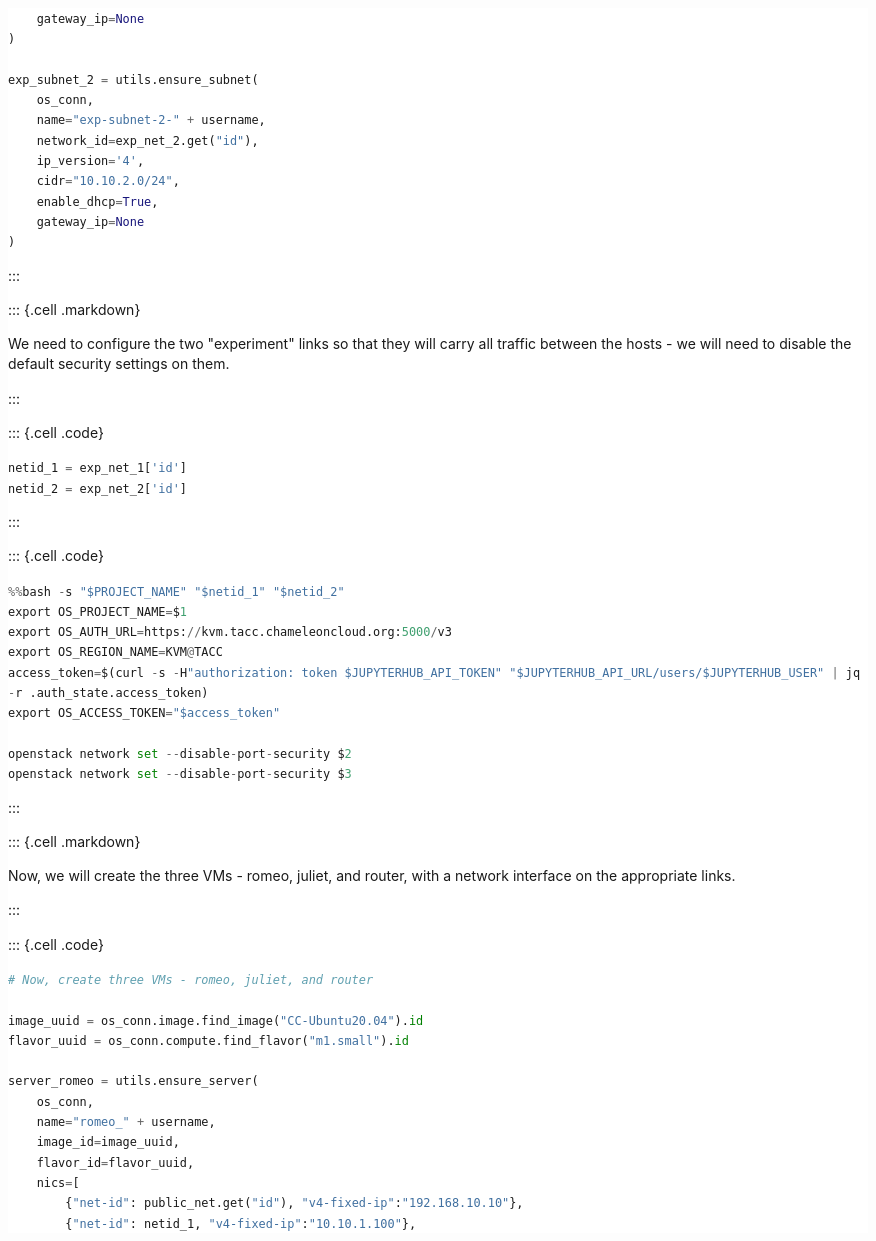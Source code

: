 ``` python
    gateway_ip=None
)

exp_subnet_2 = utils.ensure_subnet(
    os_conn,
    name="exp-subnet-2-" + username,
    network_id=exp_net_2.get("id"),
    ip_version='4',
    cidr="10.10.2.0/24",
    enable_dhcp=True,
    gateway_ip=None
)
```
:::


::: {.cell .markdown}

We need to configure the two "experiment" links so that they will carry all traffic between the hosts - we will need to disable the default security settings on them. 

:::


::: {.cell .code}
``` python
netid_1 = exp_net_1['id']
netid_2 = exp_net_2['id']
```
:::

::: {.cell .code}
``` python
%%bash -s "$PROJECT_NAME" "$netid_1" "$netid_2"
export OS_PROJECT_NAME=$1
export OS_AUTH_URL=https://kvm.tacc.chameleoncloud.org:5000/v3
export OS_REGION_NAME=KVM@TACC
access_token=$(curl -s -H"authorization: token $JUPYTERHUB_API_TOKEN" "$JUPYTERHUB_API_URL/users/$JUPYTERHUB_USER" | jq -r .auth_state.access_token)
export OS_ACCESS_TOKEN="$access_token"

openstack network set --disable-port-security $2
openstack network set --disable-port-security $3
```
:::


::: {.cell .markdown}

Now, we will create the three VMs - romeo, juliet, and router, with a network interface on the appropriate links.

:::


::: {.cell .code}
``` python
# Now, create three VMs - romeo, juliet, and router

image_uuid = os_conn.image.find_image("CC-Ubuntu20.04").id
flavor_uuid = os_conn.compute.find_flavor("m1.small").id

server_romeo = utils.ensure_server(
    os_conn,
    name="romeo_" + username,
    image_id=image_uuid,
    flavor_id=flavor_uuid,
    nics=[
        {"net-id": public_net.get("id"), "v4-fixed-ip":"192.168.10.10"},
        {"net-id": netid_1, "v4-fixed-ip":"10.10.1.100"},
```